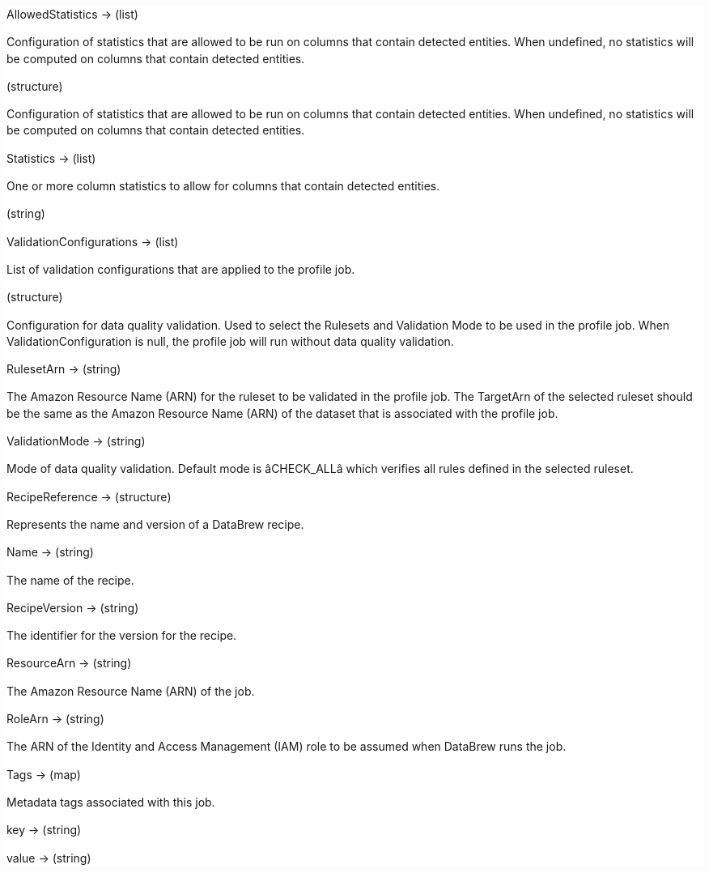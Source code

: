 AllowedStatistics -> (list)

Configuration of statistics that are allowed to be run on columns that contain detected entities. When undefined, no statistics will be computed on columns that contain detected entities.

(structure)

Configuration of statistics that are allowed to be run on columns that contain detected entities. When undefined, no statistics will be computed on columns that contain detected entities.

Statistics -> (list)

One or more column statistics to allow for columns that contain detected entities.

(string)

ValidationConfigurations -> (list)

List of validation configurations that are applied to the profile job.

(structure)

Configuration for data quality validation. Used to select the Rulesets and Validation Mode to be used in the profile job. When ValidationConfiguration is null, the profile job will run without data quality validation.

RulesetArn -> (string)

The Amazon Resource Name (ARN) for the ruleset to be validated in the profile job. The TargetArn of the selected ruleset should be the same as the Amazon Resource Name (ARN) of the dataset that is associated with the profile job.

ValidationMode -> (string)

Mode of data quality validation. Default mode is âCHECK_ALLâ which verifies all rules defined in the selected ruleset.

RecipeReference -> (structure)

Represents the name and version of a DataBrew recipe.

Name -> (string)

The name of the recipe.

RecipeVersion -> (string)

The identifier for the version for the recipe.

ResourceArn -> (string)

The Amazon Resource Name (ARN) of the job.

RoleArn -> (string)

The ARN of the Identity and Access Management (IAM) role to be assumed when DataBrew runs the job.

Tags -> (map)

Metadata tags associated with this job.

key -> (string)

value -> (string)
